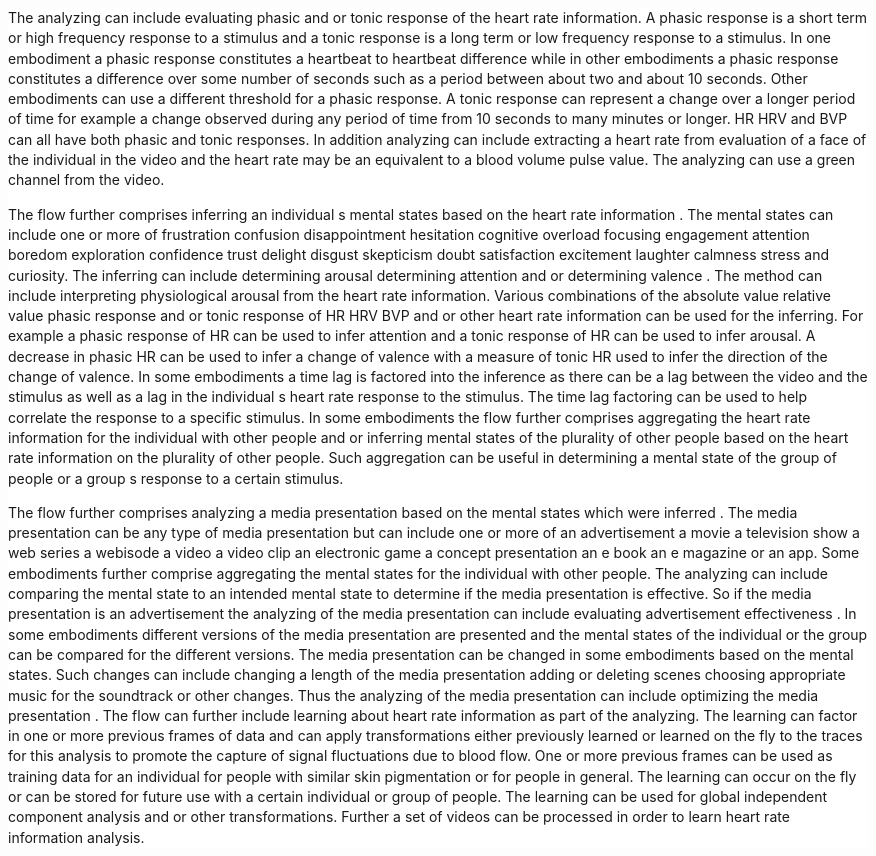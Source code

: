 The analyzing can include evaluating phasic and or tonic response of the heart rate information. A phasic response is a short term or high frequency response to a stimulus and a tonic response is a long term or low frequency response to a stimulus. In one embodiment a phasic response constitutes a heartbeat to heartbeat difference while in other embodiments a phasic response constitutes a difference over some number of seconds such as a period between about two and about 10 seconds. Other embodiments can use a different threshold for a phasic response. A tonic response can represent a change over a longer period of time for example a change observed during any period of time from 10 seconds to many minutes or longer. HR HRV and BVP can all have both phasic and tonic responses. In addition analyzing can include extracting a heart rate from evaluation of a face of the individual in the video and the heart rate may be an equivalent to a blood volume pulse value. The analyzing can use a green channel from the video.

The flow further comprises inferring an individual s mental states based on the heart rate information . The mental states can include one or more of frustration confusion disappointment hesitation cognitive overload focusing engagement attention boredom exploration confidence trust delight disgust skepticism doubt satisfaction excitement laughter calmness stress and curiosity. The inferring can include determining arousal determining attention and or determining valence . The method can include interpreting physiological arousal from the heart rate information. Various combinations of the absolute value relative value phasic response and or tonic response of HR HRV BVP and or other heart rate information can be used for the inferring. For example a phasic response of HR can be used to infer attention and a tonic response of HR can be used to infer arousal. A decrease in phasic HR can be used to infer a change of valence with a measure of tonic HR used to infer the direction of the change of valence. In some embodiments a time lag is factored into the inference as there can be a lag between the video and the stimulus as well as a lag in the individual s heart rate response to the stimulus. The time lag factoring can be used to help correlate the response to a specific stimulus. In some embodiments the flow further comprises aggregating the heart rate information for the individual with other people and or inferring mental states of the plurality of other people based on the heart rate information on the plurality of other people. Such aggregation can be useful in determining a mental state of the group of people or a group s response to a certain stimulus.

The flow further comprises analyzing a media presentation based on the mental states which were inferred . The media presentation can be any type of media presentation but can include one or more of an advertisement a movie a television show a web series a webisode a video a video clip an electronic game a concept presentation an e book an e magazine or an app. Some embodiments further comprise aggregating the mental states for the individual with other people. The analyzing can include comparing the mental state to an intended mental state to determine if the media presentation is effective. So if the media presentation is an advertisement the analyzing of the media presentation can include evaluating advertisement effectiveness . In some embodiments different versions of the media presentation are presented and the mental states of the individual or the group can be compared for the different versions. The media presentation can be changed in some embodiments based on the mental states. Such changes can include changing a length of the media presentation adding or deleting scenes choosing appropriate music for the soundtrack or other changes. Thus the analyzing of the media presentation can include optimizing the media presentation . The flow can further include learning about heart rate information as part of the analyzing. The learning can factor in one or more previous frames of data and can apply transformations either previously learned or learned on the fly to the traces for this analysis to promote the capture of signal fluctuations due to blood flow. One or more previous frames can be used as training data for an individual for people with similar skin pigmentation or for people in general. The learning can occur on the fly or can be stored for future use with a certain individual or group of people. The learning can be used for global independent component analysis and or other transformations. Further a set of videos can be processed in order to learn heart rate information analysis.
